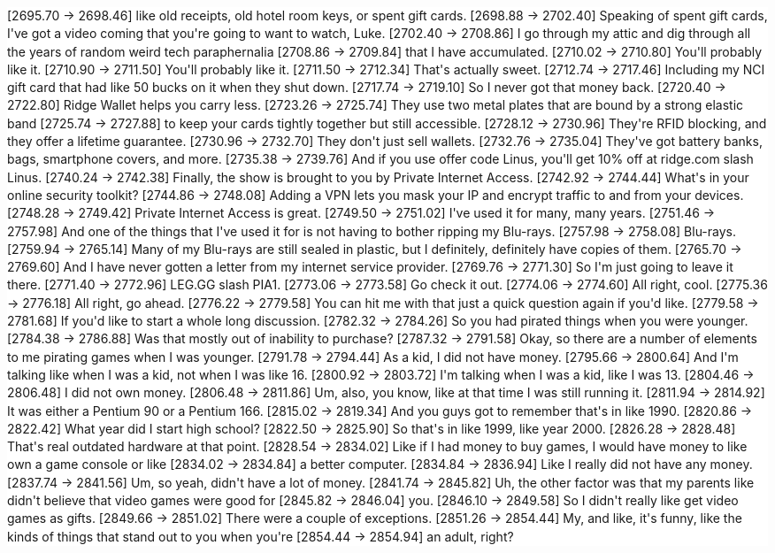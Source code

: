 [2695.70 → 2698.46] like old receipts, old hotel room keys, or spent gift cards.
[2698.88 → 2702.40] Speaking of spent gift cards, I've got a video coming that you're going to want to watch, Luke.
[2702.40 → 2708.86] I go through my attic and dig through all the years of random weird tech paraphernalia
[2708.86 → 2709.84] that I have accumulated.
[2710.02 → 2710.80] You'll probably like it.
[2710.90 → 2711.50] You'll probably like it.
[2711.50 → 2712.34] That's actually sweet.
[2712.74 → 2717.46] Including my NCI gift card that had like 50 bucks on it when they shut down.
[2717.74 → 2719.10] So I never got that money back.
[2720.40 → 2722.80] Ridge Wallet helps you carry less.
[2723.26 → 2725.74] They use two metal plates that are bound by a strong elastic band
[2725.74 → 2727.88] to keep your cards tightly together but still accessible.
[2728.12 → 2730.96] They're RFID blocking, and they offer a lifetime guarantee.
[2730.96 → 2732.70] They don't just sell wallets.
[2732.76 → 2735.04] They've got battery banks, bags, smartphone covers, and more.
[2735.38 → 2739.76] And if you use offer code Linus, you'll get 10% off at ridge.com slash Linus.
[2740.24 → 2742.38] Finally, the show is brought to you by Private Internet Access.
[2742.92 → 2744.44] What's in your online security toolkit?
[2744.86 → 2748.08] Adding a VPN lets you mask your IP and encrypt traffic to and from your devices.
[2748.28 → 2749.42] Private Internet Access is great.
[2749.50 → 2751.02] I've used it for many, many years.
[2751.46 → 2757.98] And one of the things that I've used it for is not having to bother ripping my Blu-rays.
[2757.98 → 2758.08] Blu-rays.
[2759.94 → 2765.14] Many of my Blu-rays are still sealed in plastic, but I definitely, definitely have copies of them.
[2765.70 → 2769.60] And I have never gotten a letter from my internet service provider.
[2769.76 → 2771.30] So I'm just going to leave it there.
[2771.40 → 2772.96] LEG.GG slash PIA1.
[2773.06 → 2773.58] Go check it out.
[2774.06 → 2774.60] All right, cool.
[2775.36 → 2776.18] All right, go ahead.
[2776.22 → 2779.58] You can hit me with that just a quick question again if you'd like.
[2779.58 → 2781.68] If you'd like to start a whole long discussion.
[2782.32 → 2784.26] So you had pirated things when you were younger.
[2784.38 → 2786.88] Was that mostly out of inability to purchase?
[2787.32 → 2791.58] Okay, so there are a number of elements to me pirating games when I was younger.
[2791.78 → 2794.44] As a kid, I did not have money.
[2795.66 → 2800.64] And I'm talking like when I was a kid, not when I was like 16.
[2800.92 → 2803.72] I'm talking when I was a kid, like I was 13.
[2804.46 → 2806.48] I did not own money.
[2806.48 → 2811.86] Um, also, you know, like at that time I was still running it.
[2811.94 → 2814.92] It was either a Pentium 90 or a Pentium 166.
[2815.02 → 2819.34] And you guys got to remember that's in like 1990.
[2820.86 → 2822.42] What year did I start high school?
[2822.50 → 2825.90] So that's in like 1999, like year 2000.
[2826.28 → 2828.48] That's real outdated hardware at that point.
[2828.54 → 2834.02] Like if I had money to buy games, I would have money to like own a game console or like
[2834.02 → 2834.84] a better computer.
[2834.84 → 2836.94] Like I really did not have any money.
[2837.74 → 2841.56] Um, so yeah, didn't have a lot of money.
[2841.74 → 2845.82] Uh, the other factor was that my parents like didn't believe that video games were good for
[2845.82 → 2846.04] you.
[2846.10 → 2849.58] So I didn't really like get video games as gifts.
[2849.66 → 2851.02] There were a couple of exceptions.
[2851.26 → 2854.44] My, and like, it's funny, like the kinds of things that stand out to you when you're
[2854.44 → 2854.94] an adult, right?